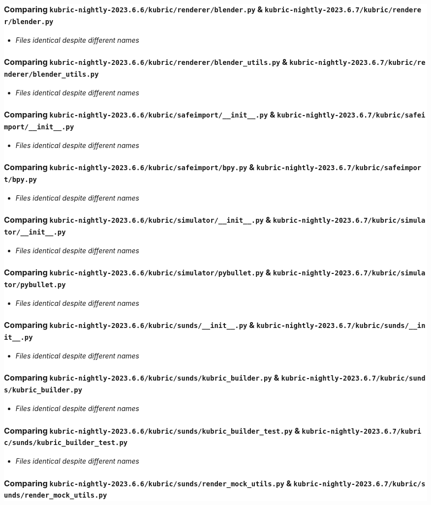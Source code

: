 ### Comparing `kubric-nightly-2023.6.6/kubric/renderer/blender.py` & `kubric-nightly-2023.6.7/kubric/renderer/blender.py`

 * *Files identical despite different names*

### Comparing `kubric-nightly-2023.6.6/kubric/renderer/blender_utils.py` & `kubric-nightly-2023.6.7/kubric/renderer/blender_utils.py`

 * *Files identical despite different names*

### Comparing `kubric-nightly-2023.6.6/kubric/safeimport/__init__.py` & `kubric-nightly-2023.6.7/kubric/safeimport/__init__.py`

 * *Files identical despite different names*

### Comparing `kubric-nightly-2023.6.6/kubric/safeimport/bpy.py` & `kubric-nightly-2023.6.7/kubric/safeimport/bpy.py`

 * *Files identical despite different names*

### Comparing `kubric-nightly-2023.6.6/kubric/simulator/__init__.py` & `kubric-nightly-2023.6.7/kubric/simulator/__init__.py`

 * *Files identical despite different names*

### Comparing `kubric-nightly-2023.6.6/kubric/simulator/pybullet.py` & `kubric-nightly-2023.6.7/kubric/simulator/pybullet.py`

 * *Files identical despite different names*

### Comparing `kubric-nightly-2023.6.6/kubric/sunds/__init__.py` & `kubric-nightly-2023.6.7/kubric/sunds/__init__.py`

 * *Files identical despite different names*

### Comparing `kubric-nightly-2023.6.6/kubric/sunds/kubric_builder.py` & `kubric-nightly-2023.6.7/kubric/sunds/kubric_builder.py`

 * *Files identical despite different names*

### Comparing `kubric-nightly-2023.6.6/kubric/sunds/kubric_builder_test.py` & `kubric-nightly-2023.6.7/kubric/sunds/kubric_builder_test.py`

 * *Files identical despite different names*

### Comparing `kubric-nightly-2023.6.6/kubric/sunds/render_mock_utils.py` & `kubric-nightly-2023.6.7/kubric/sunds/render_mock_utils.py`
